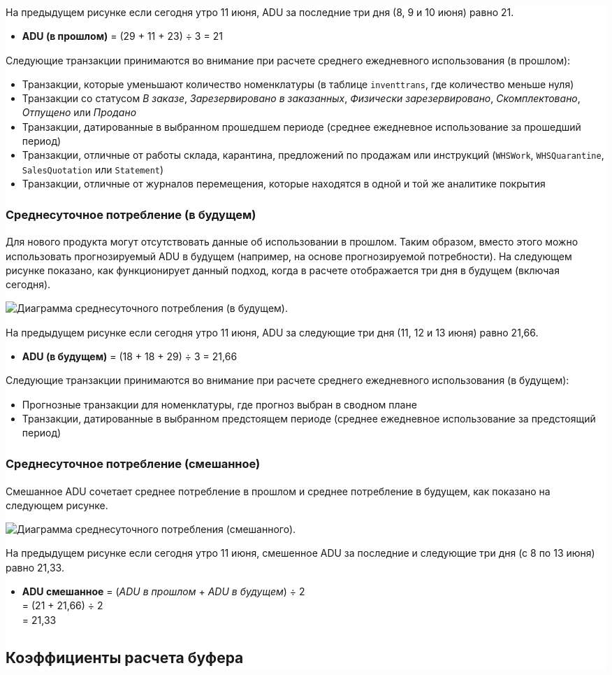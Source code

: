 На предыдущем рисунке если сегодня утро 11 июня, ADU за последние три дня (8, 9 и 10 июня) равно 21.

- **ADU (в прошлом)** = (29 + 11 + 23) ÷ 3 = 21

Следующие транзакции принимаются во внимание при расчете среднего ежедневного использования (в прошлом):

- Транзакции, которые уменьшают количество номенклатуры (в таблице `inventtrans`, где количество меньше нуля)
- Транзакции со статусом *В заказе*, *Зарезервировано в заказанных*, *Физически зарезервировано*, *Скомплектовано*, *Отпущено* или *Продано*
- Транзакции, датированные в выбранном прошедшем периоде (среднее ежедневное использование за прошедший период)
- Транзакции, отличные от работы склада, карантина, предложений по продажам или инструкций (`WHSWork`, `WHSQuarantine`, `SalesQuotation` или `Statement`)
- Транзакции, отличные от журналов перемещения, которые находятся в одной и той же аналитике покрытия

### <a name="average-daily-usage-forward"></a>Среднесуточное потребление (в будущем)

Для нового продукта могут отсутствовать данные об использовании в прошлом. Таким образом, вместо этого можно использовать прогнозируемый ADU в будущем (например, на основе прогнозируемой потребности). На следующем рисунке показано, как функционирует данный подход, когда в расчете отображается три дня в будущем (включая сегодня).

![Диаграмма среднесуточного потребления (в будущем).](media/ddmrp-adu-forward.png "Диаграмма среднесуточного потребления (в будущем)")

На предыдущем рисунке если сегодня утро 11 июня, ADU за следующие три дня (11, 12 и 13 июня) равно 21,66.

- **ADU (в будущем)** = (18 + 18 + 29) ÷ 3 = 21,66

Следующие транзакции принимаются во внимание при расчете среднего ежедневного использования (в будущем):

- Прогнозные транзакции для номенклатуры, где прогноз выбран в сводном плане
- Транзакции, датированные в выбранном предстоящем периоде (среднее ежедневное использование за предстоящий период)

### <a name="average-daily-usage-blended"></a>Среднесуточное потребление (смешанное)

Смешанное ADU сочетает среднее потребление в прошлом и среднее потребление в будущем, как показано на следующем рисунке.

![Диаграмма среднесуточного потребления (смешанного).](media/ddmrp-adu-blended.png "Диаграмма среднесуточного потребления (смешанного)")

На предыдущем рисунке если сегодня утро 11 июня, смешенное ADU за последние и следующие три дня (с 8 по 13 июня) равно 21,33.

- **ADU смешанное** = (*ADU в прошлом* + *ADU в будущем*) ÷ 2<br>= (21 + 21,66) ÷ 2<br>= 21,33

## <a name="buffer-calculation-factors"></a>Коэффициенты расчета буфера
